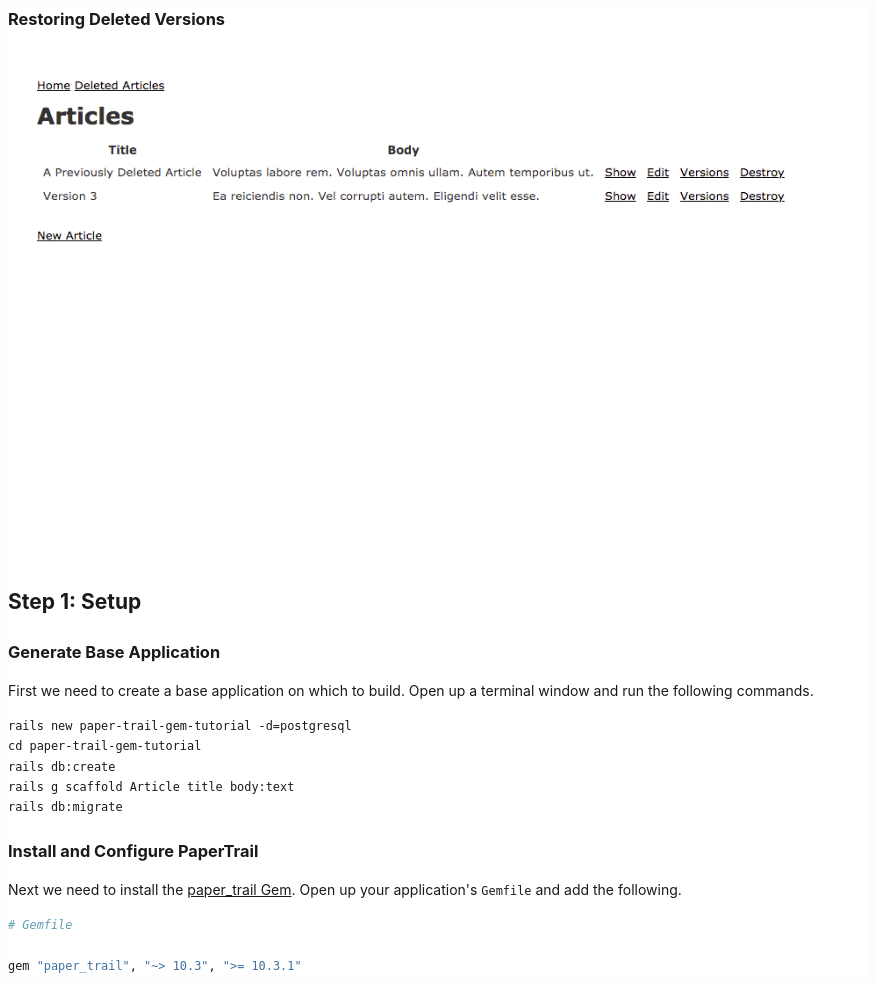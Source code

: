 ### Restoring Deleted Versions

![restoring old versions](/assets/images/posts/paper-trail-gem-tutorial/restore_article.gif)

## Step 1: Setup

### Generate Base Application

First we need to create a base application on which to build. Open up a terminal window and run the following commands.

```text
rails new paper-trail-gem-tutorial -d=postgresql
cd paper-trail-gem-tutorial
rails db:create
rails g scaffold Article title body:text
rails db:migrate
```

### Install and Configure PaperTrail

Next we need to install the [paper_trail Gem](https://rubygems.org/gems/paper_trail). Open up your application's `Gemfile` and add the following.

```ruby
# Gemfile

gem "paper_trail", "~> 10.3", ">= 10.3.1"
```
